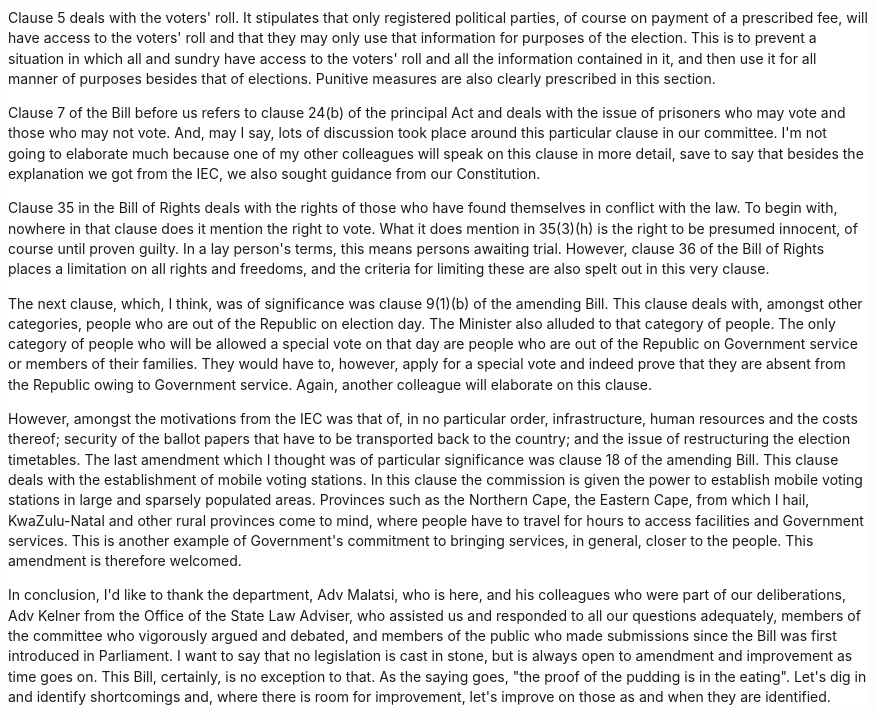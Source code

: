Clause 5 deals with the voters' roll. It  stipulates  that  only  registered
political parties, of course on payment  of  a  prescribed  fee,  will  have
access to the voters' roll and that they may only use that  information  for
purposes of the election. This is to prevent a situation in  which  all  and
sundry have access to the voters' roll and all the information contained  in
it, and then use it for all manner of purposes besides  that  of  elections.
Punitive measures are also clearly prescribed in this section.

Clause 7 of the Bill before us refers to clause 24(b) of the  principal  Act
and deals with the issue of prisoners who may vote and  those  who  may  not
vote. And, may I say, lots of discussion took place around  this  particular
clause in our committee. I'm not going to elaborate much because one  of  my
other colleagues will speak on this clause in more detail, save to say  that
besides the explanation we got from the IEC, we also  sought  guidance  from
our Constitution.

Clause 35 in the Bill of Rights deals with the  rights  of  those  who  have
found themselves in conflict with the law. To begin with,  nowhere  in  that
clause does it mention the right to vote. What it does mention  in  35(3)(h)
is the right to be presumed innocent, of course until proven  guilty.  In  a
lay person's terms, this means persons awaiting trial.  However,  clause  36
of the Bill of Rights places a limitation on all rights  and  freedoms,  and
the criteria for limiting these are also spelt out in this very clause.

The next clause, which, I think, was of significance was clause  9(1)(b)  of
the amending Bill. This clause deals with, amongst other categories,  people
who are out of the Republic on election day. The Minister  also  alluded  to
that category of people. The only category of people who will be  allowed  a
special vote on that  day  are  people  who  are  out  of  the  Republic  on
Government service or  members  of  their  families.  They  would  have  to,
however, apply for a special vote and indeed  prove  that  they  are  absent
from the Republic owing to  Government  service.  Again,  another  colleague
will elaborate on this clause.

However, amongst the motivations from the IEC was that of, in no  particular
order, infrastructure, human resources and the costs  thereof;  security  of
the ballot papers that have to be transported back to the country;  and  the
issue of restructuring the election timetables.
The last amendment which  I  thought  was  of  particular  significance  was
clause 18 of the amending Bill. This clause deals with the establishment  of
mobile voting stations. In this clause the commission is given the power  to
establish mobile voting stations in  large  and  sparsely  populated  areas.
Provinces such as the Northern Cape, the Eastern Cape, from  which  I  hail,
KwaZulu-Natal and other rural provinces come to mind, where people  have  to
travel for hours to access  facilities  and  Government  services.  This  is
another  example  of  Government's  commitment  to  bringing  services,   in
general, closer to the people. This amendment is therefore welcomed.

In conclusion, I'd like to thank the department, Adv Malatsi, who  is  here,
and his colleagues who were part of our deliberations, Adv Kelner  from  the
Office of the State Law Adviser, who assisted us and responded  to  all  our
questions adequately, members of the committee  who  vigorously  argued  and
debated, and members of the public who made submissions since the  Bill  was
first introduced in Parliament.
I want to say that no legislation is cast in stone, but is  always  open  to
amendment and improvement as time goes  on.  This  Bill,  certainly,  is  no
exception to that. As the saying goes, "the proof of the pudding is  in  the
eating". Let's dig in and identify shortcomings and,  where  there  is  room
for improvement, let's improve on those as and when they are identified.
